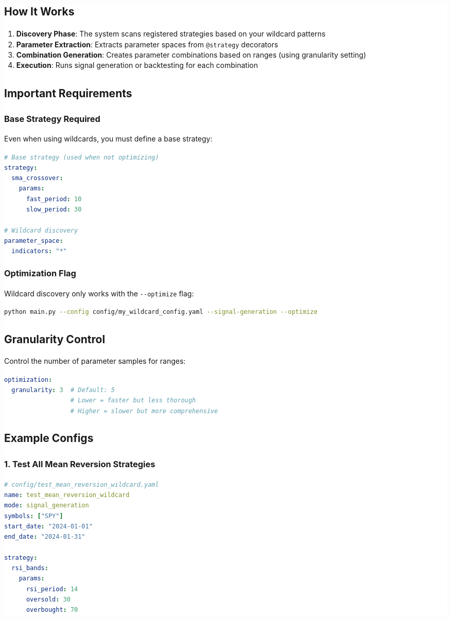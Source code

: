 ## How It Works

1. **Discovery Phase**: The system scans registered strategies based on your wildcard patterns
2. **Parameter Extraction**: Extracts parameter spaces from `@strategy` decorators
3. **Combination Generation**: Creates parameter combinations based on ranges (using granularity setting)
4. **Execution**: Runs signal generation or backtesting for each combination

## Important Requirements

### Base Strategy Required

Even when using wildcards, you must define a base strategy:

```yaml
# Base strategy (used when not optimizing)
strategy:
  sma_crossover:
    params:
      fast_period: 10
      slow_period: 30

# Wildcard discovery
parameter_space:
  indicators: "*"
```

### Optimization Flag

Wildcard discovery only works with the `--optimize` flag:

```bash
python main.py --config config/my_wildcard_config.yaml --signal-generation --optimize
```

## Granularity Control

Control the number of parameter samples for ranges:

```yaml
optimization:
  granularity: 3  # Default: 5
                  # Lower = faster but less thorough
                  # Higher = slower but more comprehensive
```

## Example Configs

### 1. Test All Mean Reversion Strategies

```yaml
# config/test_mean_reversion_wildcard.yaml
name: test_mean_reversion_wildcard
mode: signal_generation
symbols: ["SPY"]
start_date: "2024-01-01"
end_date: "2024-01-31"

strategy:
  rsi_bands:
    params:
      rsi_period: 14
      oversold: 30
      overbought: 70

```